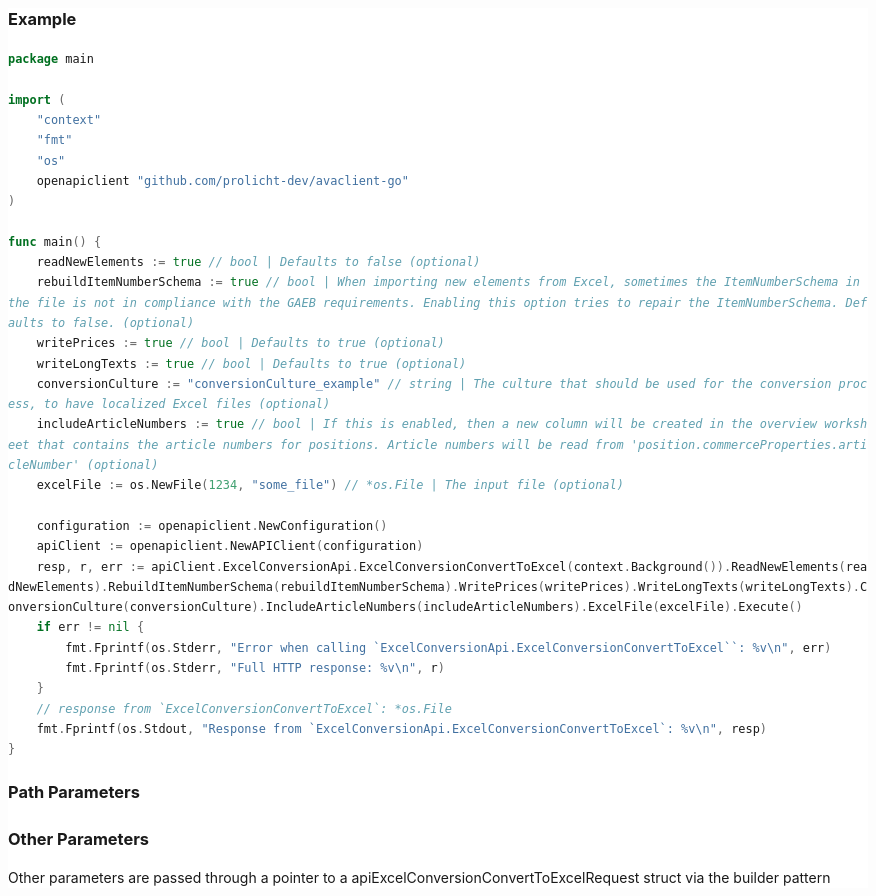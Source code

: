 ### Example

```go
package main

import (
    "context"
    "fmt"
    "os"
    openapiclient "github.com/prolicht-dev/avaclient-go"
)

func main() {
    readNewElements := true // bool | Defaults to false (optional)
    rebuildItemNumberSchema := true // bool | When importing new elements from Excel, sometimes the ItemNumberSchema in the file is not in compliance with the GAEB requirements. Enabling this option tries to repair the ItemNumberSchema. Defaults to false. (optional)
    writePrices := true // bool | Defaults to true (optional)
    writeLongTexts := true // bool | Defaults to true (optional)
    conversionCulture := "conversionCulture_example" // string | The culture that should be used for the conversion process, to have localized Excel files (optional)
    includeArticleNumbers := true // bool | If this is enabled, then a new column will be created in the overview worksheet that contains the article numbers for positions. Article numbers will be read from 'position.commerceProperties.articleNumber' (optional)
    excelFile := os.NewFile(1234, "some_file") // *os.File | The input file (optional)

    configuration := openapiclient.NewConfiguration()
    apiClient := openapiclient.NewAPIClient(configuration)
    resp, r, err := apiClient.ExcelConversionApi.ExcelConversionConvertToExcel(context.Background()).ReadNewElements(readNewElements).RebuildItemNumberSchema(rebuildItemNumberSchema).WritePrices(writePrices).WriteLongTexts(writeLongTexts).ConversionCulture(conversionCulture).IncludeArticleNumbers(includeArticleNumbers).ExcelFile(excelFile).Execute()
    if err != nil {
        fmt.Fprintf(os.Stderr, "Error when calling `ExcelConversionApi.ExcelConversionConvertToExcel``: %v\n", err)
        fmt.Fprintf(os.Stderr, "Full HTTP response: %v\n", r)
    }
    // response from `ExcelConversionConvertToExcel`: *os.File
    fmt.Fprintf(os.Stdout, "Response from `ExcelConversionApi.ExcelConversionConvertToExcel`: %v\n", resp)
}
```

### Path Parameters



### Other Parameters

Other parameters are passed through a pointer to a apiExcelConversionConvertToExcelRequest struct via the builder pattern

